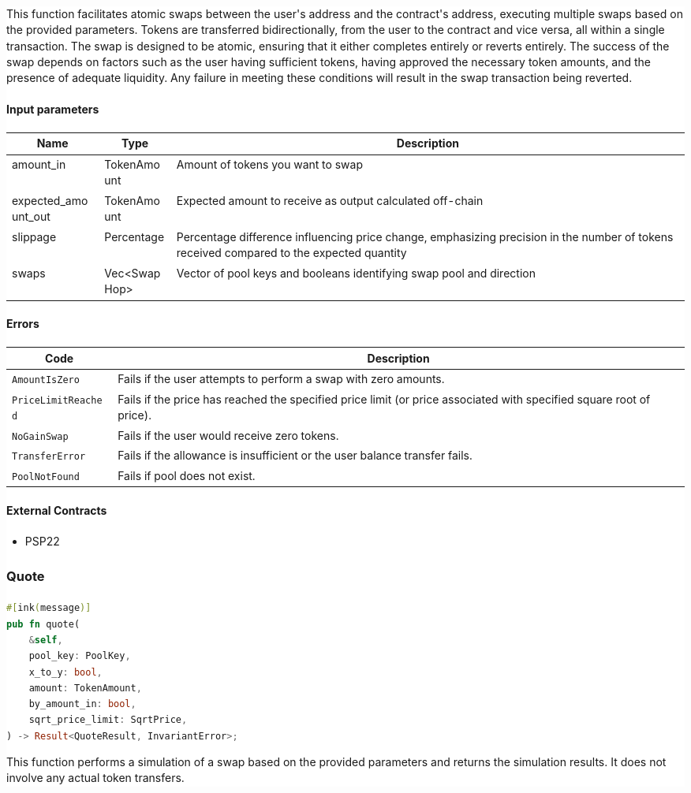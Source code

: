 This function facilitates atomic swaps between the user's address and the contract's address, executing multiple swaps based on the provided parameters. Tokens are transferred bidirectionally, from the user to the contract and vice versa, all within a single transaction. The swap is designed to be atomic, ensuring that it either completes entirely or reverts entirely. The success of the swap depends on factors such as the user having sufficient tokens, having approved the necessary token amounts, and the presence of adequate liquidity. Any failure in meeting these conditions will result in the swap transaction being reverted.

#### Input parameters

| Name                | Type          | Description                                                                                                                              |
| ------------------- | ------------- | ---------------------------------------------------------------------------------------------------------------------------------------- |
| amount_in           | TokenAmount   | Amount of tokens you want to swap                                                                                                        |
| expected_amount_out | TokenAmount   | Expected amount to receive as output calculated off-chain                                                                                |
| slippage            | Percentage    | Percentage difference influencing price change, emphasizing precision in the number of tokens received compared to the expected quantity |
| swaps               | Vec<SwapHop\> | Vector of pool keys and booleans identifying swap pool and direction                                                                     |

#### Errors

| Code                | Description                                                                                                         |
| ------------------- | ------------------------------------------------------------------------------------------------------------------- |
| `AmountIsZero`      | Fails if the user attempts to perform a swap with zero amounts.                                                     |
| `PriceLimitReached` | Fails if the price has reached the specified price limit (or price associated with specified square root of price). |
| `NoGainSwap`        | Fails if the user would receive zero tokens.                                                                        |
| `TransferError`     | Fails if the allowance is insufficient or the user balance transfer fails.                                          |
| `PoolNotFound`      | Fails if pool does not exist.                                                                                       |

#### External Contracts

- PSP22

### Quote

```rust
#[ink(message)]
pub fn quote(
    &self,
    pool_key: PoolKey,
    x_to_y: bool,
    amount: TokenAmount,
    by_amount_in: bool,
    sqrt_price_limit: SqrtPrice,
) -> Result<QuoteResult, InvariantError>;
```

This function performs a simulation of a swap based on the provided parameters and returns the simulation results. It does not involve any actual token transfers.
